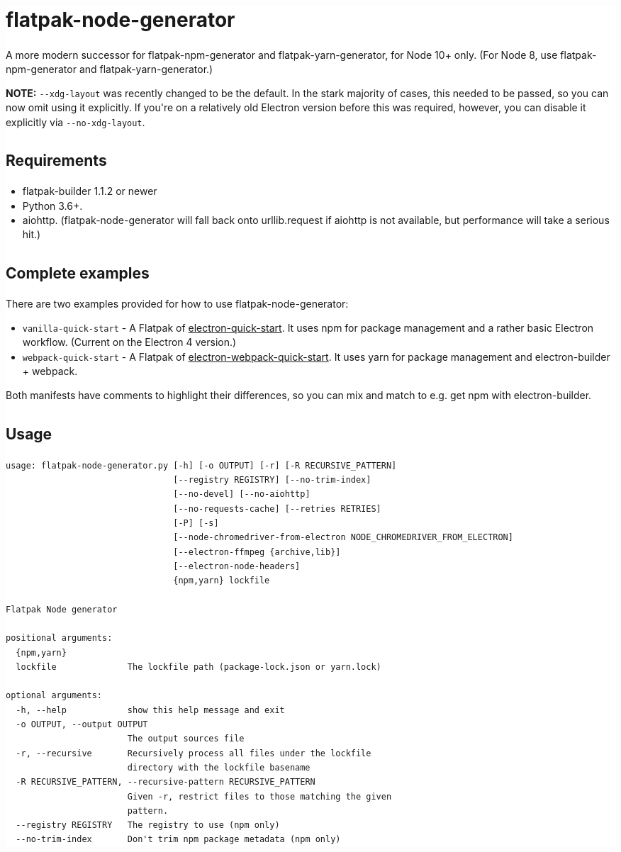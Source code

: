 # flatpak-node-generator

A more modern successor for flatpak-npm-generator and flatpak-yarn-generator, for Node 10+ only.
(For Node 8, use flatpak-npm-generator and flatpak-yarn-generator.)

**NOTE:** `--xdg-layout` was recently changed to be the default. In the stark
majority of cases, this needed to be passed, so you can now omit using it
explicitly. If you're on a relatively old Electron version before this was
required, however, you can disable it explicitly via `--no-xdg-layout`.

## Requirements

- flatpak-builder 1.1.2 or newer
- Python 3.6+.
- aiohttp. (flatpak-node-generator will fall back onto urllib.request if aiohttp is not available,
  but performance will take a serious hit.)

## Complete examples

There are two examples provided for how to use flatpak-node-generator:

- `vanilla-quick-start` - A Flatpak of
  [electron-quick-start](https://github.com/electron/electron-quick-start). It uses npm for
  package management and a rather basic Electron workflow.
  (Current on the Electron 4 version.)
- `webpack-quick-start` - A Flatpak of
  [electron-webpack-quick-start](https://github.com/electron-userland/electron-webpack-quick-start).
  It uses yarn for package management and electron-builder + webpack.

Both manifests have comments to highlight their differences, so you can mix and match to e.g.
get npm with electron-builder.

## Usage

```
usage: flatpak-node-generator.py [-h] [-o OUTPUT] [-r] [-R RECURSIVE_PATTERN]
                                 [--registry REGISTRY] [--no-trim-index]
                                 [--no-devel] [--no-aiohttp]
                                 [--no-requests-cache] [--retries RETRIES]
                                 [-P] [-s]
                                 [--node-chromedriver-from-electron NODE_CHROMEDRIVER_FROM_ELECTRON]
                                 [--electron-ffmpeg {archive,lib}]
                                 [--electron-node-headers]
                                 {npm,yarn} lockfile

Flatpak Node generator

positional arguments:
  {npm,yarn}
  lockfile              The lockfile path (package-lock.json or yarn.lock)

optional arguments:
  -h, --help            show this help message and exit
  -o OUTPUT, --output OUTPUT
                        The output sources file
  -r, --recursive       Recursively process all files under the lockfile
                        directory with the lockfile basename
  -R RECURSIVE_PATTERN, --recursive-pattern RECURSIVE_PATTERN
                        Given -r, restrict files to those matching the given
                        pattern.
  --registry REGISTRY   The registry to use (npm only)
  --no-trim-index       Don't trim npm package metadata (npm only)
```